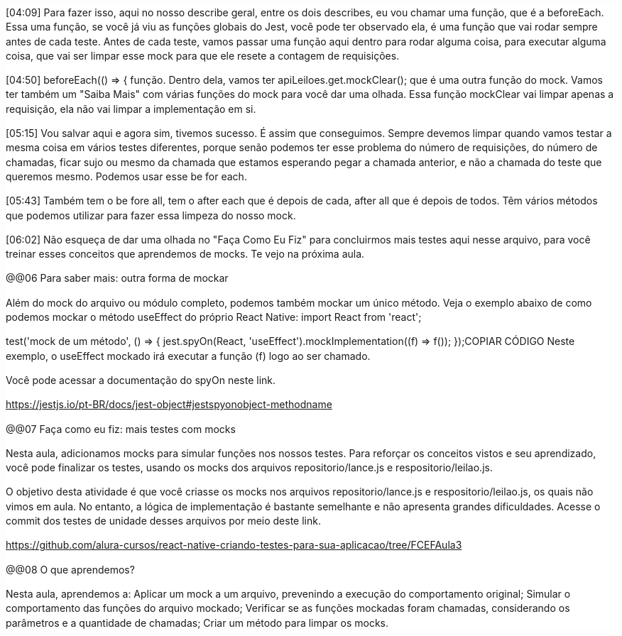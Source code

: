 [04:09] Para fazer isso, aqui no nosso describe geral, entre os dois describes, eu vou chamar uma função, que é a beforeEach. Essa uma função, se você já viu as funções globais do Jest, você pode ter observado ela, é uma função que vai rodar sempre antes de cada teste. Antes de cada teste, vamos passar uma função aqui dentro para rodar alguma coisa, para executar alguma coisa, que vai ser limpar esse mock para que ele resete a contagem de requisições.

[04:50] beforeEach(() => { função. Dentro dela, vamos ter apiLeiloes.get.mockClear(); que é uma outra função do mock. Vamos ter também um "Saiba Mais" com várias funções do mock para você dar uma olhada. Essa função mockClear vai limpar apenas a requisição, ela não vai limpar a implementação em si.

[05:15] Vou salvar aqui e agora sim, tivemos sucesso. É assim que conseguimos. Sempre devemos limpar quando vamos testar a mesma coisa em vários testes diferentes, porque senão podemos ter esse problema do número de requisições, do número de chamadas, ficar sujo ou mesmo da chamada que estamos esperando pegar a chamada anterior, e não a chamada do teste que queremos mesmo. Podemos usar esse be for each.

[05:43] Também tem o be fore all, tem o after each que é depois de cada, after all que é depois de todos. Têm vários métodos que podemos utilizar para fazer essa limpeza do nosso mock.

[06:02] Não esqueça de dar uma olhada no "Faça Como Eu Fiz" para concluirmos mais testes aqui nesse arquivo, para você treinar esses conceitos que aprendemos de mocks. Te vejo na próxima aula.

@@06
Para saber mais: outra forma de mockar

Além do mock do arquivo ou módulo completo, podemos também mockar um único método. Veja o exemplo abaixo de como podemos mockar o método useEffect do próprio React Native:
import React from 'react';

test('mock de um método', () => {
    jest.spyOn(React, 'useEffect').mockImplementation((f) => f());
});COPIAR CÓDIGO
Neste exemplo, o useEffect mockado irá executar a função (f) logo ao ser chamado.

Você pode acessar a documentação do spyOn neste link.

https://jestjs.io/pt-BR/docs/jest-object#jestspyonobject-methodname

@@07
Faça como eu fiz: mais testes com mocks

Nesta aula, adicionamos mocks para simular funções nos nossos testes. Para reforçar os conceitos vistos e seu aprendizado, você pode finalizar os testes, usando os mocks dos arquivos repositorio/lance.js e respositorio/leilao.js.

O objetivo desta atividade é que você criasse os mocks nos arquivos repositorio/lance.js e respositorio/leilao.js, os quais não vimos em aula. No entanto, a lógica de implementação é bastante semelhante e não apresenta grandes dificuldades.
Acesse o commit dos testes de unidade desses arquivos por meio deste link.

https://github.com/alura-cursos/react-native-criando-testes-para-sua-aplicacao/tree/FCEFAula3

@@08
O que aprendemos?

Nesta aula, aprendemos a:
Aplicar um mock a um arquivo, prevenindo a execução do comportamento original;
Simular o comportamento das funções do arquivo mockado;
Verificar se as funções mockadas foram chamadas, considerando os parâmetros e a quantidade de chamadas;
Criar um método para limpar os mocks.
